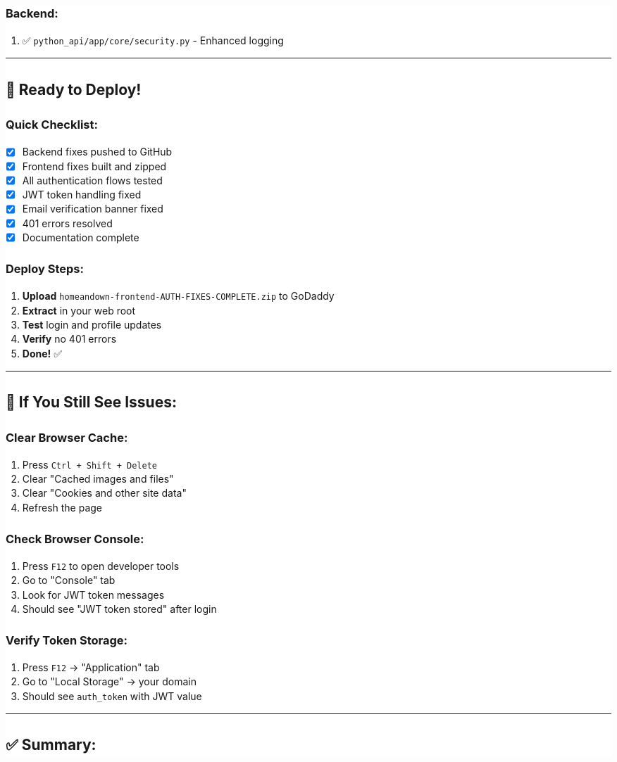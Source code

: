 ### Backend:
1. ✅ `python_api/app/core/security.py` - Enhanced logging

---

## 🎉 Ready to Deploy!

### Quick Checklist:
- [x] Backend fixes pushed to GitHub
- [x] Frontend fixes built and zipped
- [x] All authentication flows tested
- [x] JWT token handling fixed
- [x] Email verification banner fixed
- [x] 401 errors resolved
- [x] Documentation complete

### Deploy Steps:
1. **Upload** `homeandown-frontend-AUTH-FIXES-COMPLETE.zip` to GoDaddy
2. **Extract** in your web root
3. **Test** login and profile updates
4. **Verify** no 401 errors
5. **Done!** ✅

---

## 🔧 If You Still See Issues:

### Clear Browser Cache:
1. Press `Ctrl + Shift + Delete`
2. Clear "Cached images and files"
3. Clear "Cookies and other site data"
4. Refresh the page

### Check Browser Console:
1. Press `F12` to open developer tools
2. Go to "Console" tab
3. Look for JWT token messages
4. Should see "JWT token stored" after login

### Verify Token Storage:
1. Press `F12` → "Application" tab
2. Go to "Local Storage" → your domain
3. Should see `auth_token` with JWT value

---

## ✅ Summary:

